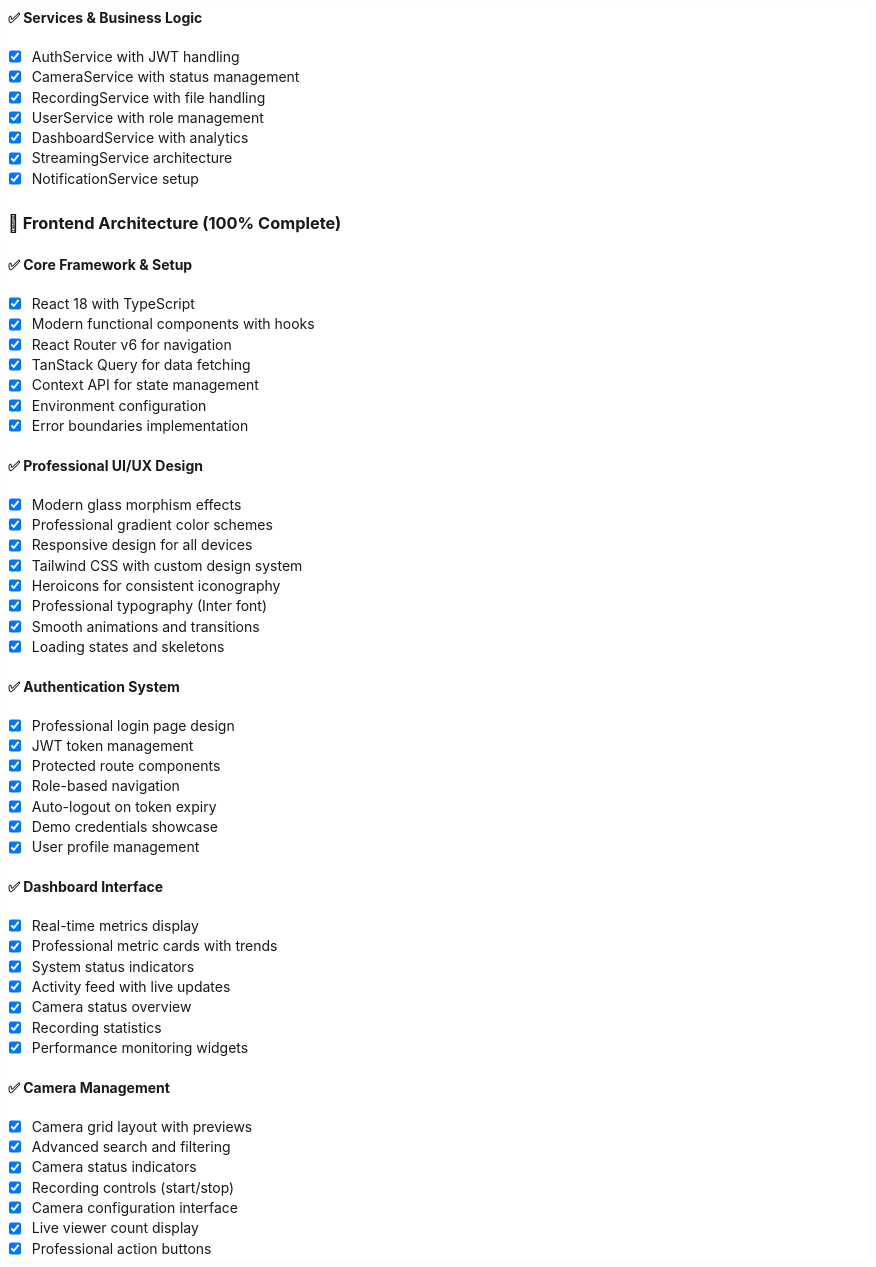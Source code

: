 #### ✅ **Services & Business Logic**
- [x] AuthService with JWT handling
- [x] CameraService with status management
- [x] RecordingService with file handling
- [x] UserService with role management
- [x] DashboardService with analytics
- [x] StreamingService architecture
- [x] NotificationService setup

### 🎨 **Frontend Architecture (100% Complete)**

#### ✅ **Core Framework & Setup**
- [x] React 18 with TypeScript
- [x] Modern functional components with hooks
- [x] React Router v6 for navigation
- [x] TanStack Query for data fetching
- [x] Context API for state management
- [x] Environment configuration
- [x] Error boundaries implementation

#### ✅ **Professional UI/UX Design**
- [x] Modern glass morphism effects
- [x] Professional gradient color schemes
- [x] Responsive design for all devices
- [x] Tailwind CSS with custom design system
- [x] Heroicons for consistent iconography
- [x] Professional typography (Inter font)
- [x] Smooth animations and transitions
- [x] Loading states and skeletons

#### ✅ **Authentication System**
- [x] Professional login page design
- [x] JWT token management
- [x] Protected route components
- [x] Role-based navigation
- [x] Auto-logout on token expiry
- [x] Demo credentials showcase
- [x] User profile management

#### ✅ **Dashboard Interface**
- [x] Real-time metrics display
- [x] Professional metric cards with trends
- [x] System status indicators
- [x] Activity feed with live updates
- [x] Camera status overview
- [x] Recording statistics
- [x] Performance monitoring widgets

#### ✅ **Camera Management**
- [x] Camera grid layout with previews
- [x] Advanced search and filtering
- [x] Camera status indicators
- [x] Recording controls (start/stop)
- [x] Camera configuration interface
- [x] Live viewer count display
- [x] Professional action buttons

